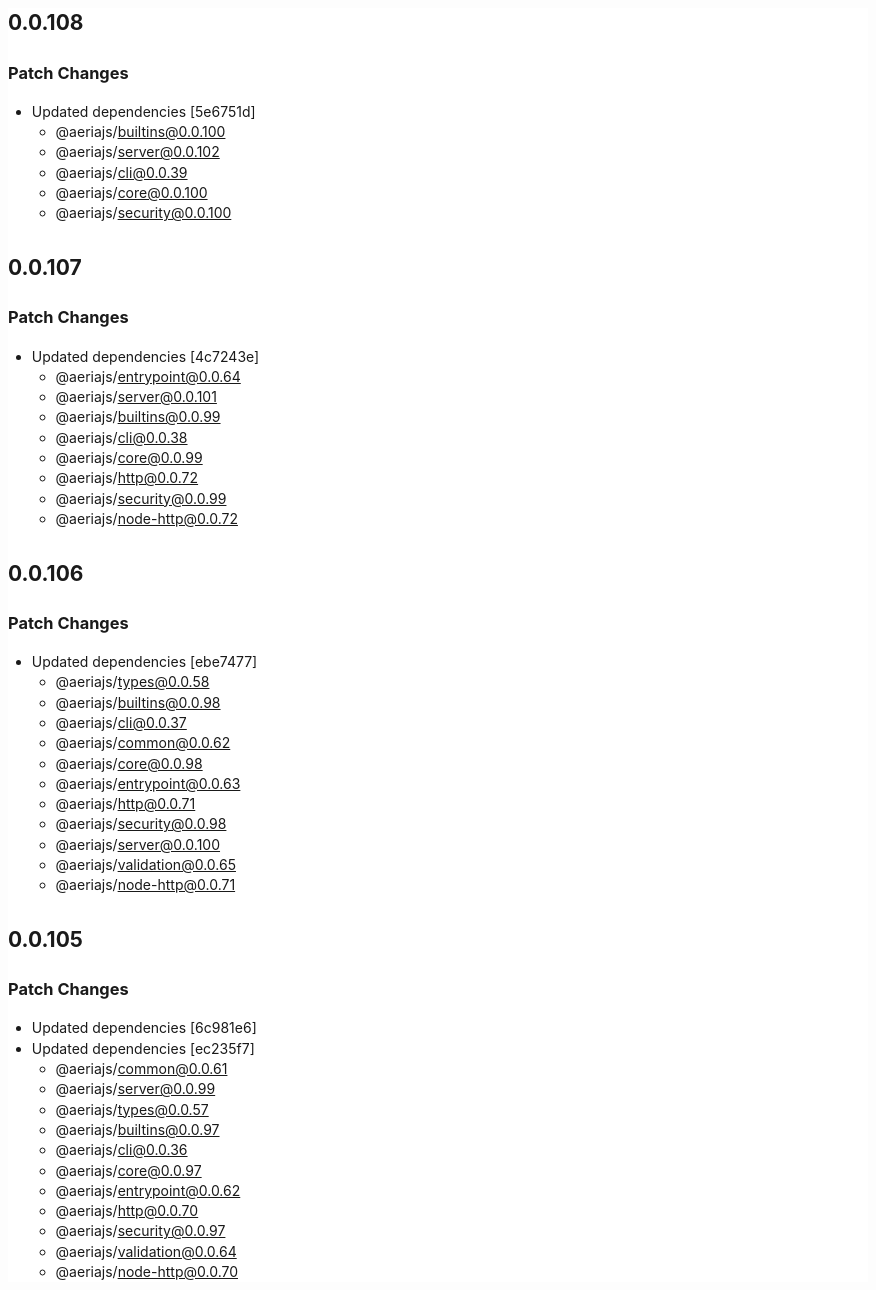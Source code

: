 ## 0.0.108

### Patch Changes

- Updated dependencies [5e6751d]
  - @aeriajs/builtins@0.0.100
  - @aeriajs/server@0.0.102
  - @aeriajs/cli@0.0.39
  - @aeriajs/core@0.0.100
  - @aeriajs/security@0.0.100

## 0.0.107

### Patch Changes

- Updated dependencies [4c7243e]
  - @aeriajs/entrypoint@0.0.64
  - @aeriajs/server@0.0.101
  - @aeriajs/builtins@0.0.99
  - @aeriajs/cli@0.0.38
  - @aeriajs/core@0.0.99
  - @aeriajs/http@0.0.72
  - @aeriajs/security@0.0.99
  - @aeriajs/node-http@0.0.72

## 0.0.106

### Patch Changes

- Updated dependencies [ebe7477]
  - @aeriajs/types@0.0.58
  - @aeriajs/builtins@0.0.98
  - @aeriajs/cli@0.0.37
  - @aeriajs/common@0.0.62
  - @aeriajs/core@0.0.98
  - @aeriajs/entrypoint@0.0.63
  - @aeriajs/http@0.0.71
  - @aeriajs/security@0.0.98
  - @aeriajs/server@0.0.100
  - @aeriajs/validation@0.0.65
  - @aeriajs/node-http@0.0.71

## 0.0.105

### Patch Changes

- Updated dependencies [6c981e6]
- Updated dependencies [ec235f7]
  - @aeriajs/common@0.0.61
  - @aeriajs/server@0.0.99
  - @aeriajs/types@0.0.57
  - @aeriajs/builtins@0.0.97
  - @aeriajs/cli@0.0.36
  - @aeriajs/core@0.0.97
  - @aeriajs/entrypoint@0.0.62
  - @aeriajs/http@0.0.70
  - @aeriajs/security@0.0.97
  - @aeriajs/validation@0.0.64
  - @aeriajs/node-http@0.0.70
